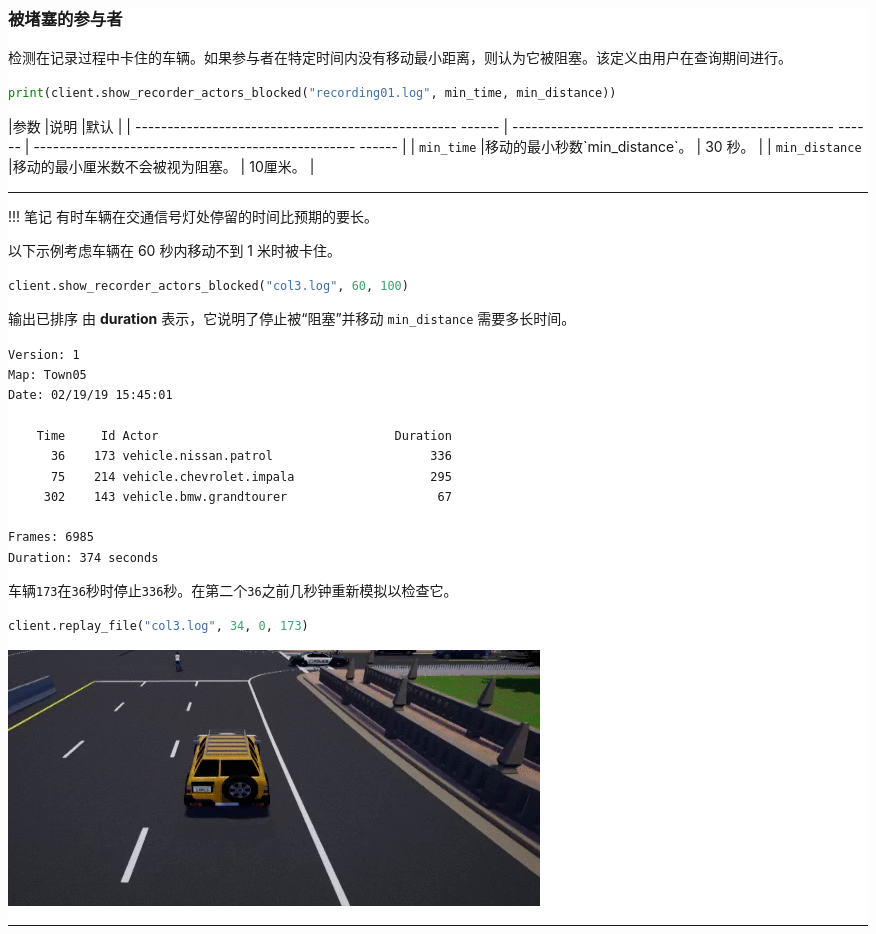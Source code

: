 ### 被堵塞的参与者 <span id="blocked-actors"></span>

检测在记录过程中卡住的车辆。如果参与者在特定时间内没有移动最小距离，则认为它被阻塞。该定义由用户在查询期间进行。

```py
print(client.show_recorder_actors_blocked("recording01.log", min_time, min_distance))
```

|参数 |说明 |默认 |
| -------------------------------------------------- ------ | -------------------------------------------------- ------ | -------------------------------------------------- ------ |
| `min_time` |移动的最小秒数\`min\_distance\`。 | 30 秒。 |
| `min_distance` |移动的最小厘米数不会被视为阻塞。 | 10厘米。 |



---

!!! 笔记
    有时车辆在交通信号灯处停留的时间比预期的要长。

以下示例考虑车辆在 60 秒内移动不到 1 米时被卡住。

```py
client.show_recorder_actors_blocked("col3.log", 60, 100)
```

输出已排序
由 __duration__ 表示，它说明了停止被“阻塞”并移动 `min_distance` 需要多长时间。

```
Version: 1
Map: Town05
Date: 02/19/19 15:45:01

    Time     Id Actor                                 Duration
      36    173 vehicle.nissan.patrol                      336
      75    214 vehicle.chevrolet.impala                   295
     302    143 vehicle.bmw.grandtourer                     67

Frames: 6985
Duration: 374 seconds
```

车辆`173`在`36`秒时停止`336`秒。在第二个`36`之前几秒钟重新模拟以检查它。

```py
client.replay_file("col3.log", 34, 0, 173)
```

![事故](img/accident.gif)

---